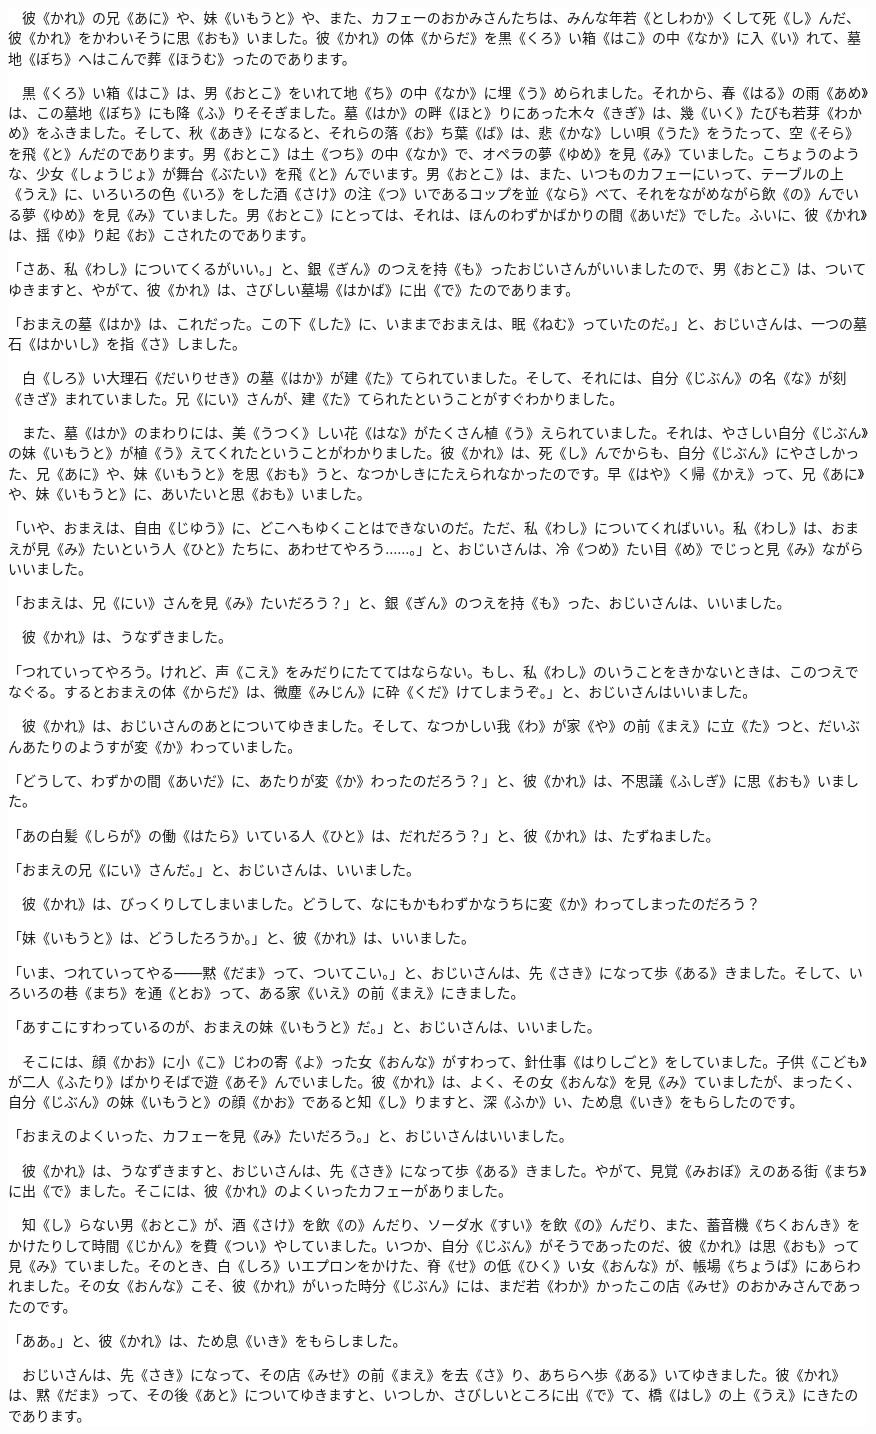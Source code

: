 　彼《かれ》の兄《あに》や、妹《いもうと》や、また、カフェーのおかみさんたちは、みんな年若《としわか》くして死《し》んだ、彼《かれ》をかわいそうに思《おも》いました。彼《かれ》の体《からだ》を黒《くろ》い箱《はこ》の中《なか》に入《い》れて、墓地《ぼち》へはこんで葬《ほうむ》ったのであります。

　黒《くろ》い箱《はこ》は、男《おとこ》をいれて地《ち》の中《なか》に埋《う》められました。それから、春《はる》の雨《あめ》は、この墓地《ぼち》にも降《ふ》りそそぎました。墓《はか》の畔《ほと》りにあった木々《きぎ》は、幾《いく》たびも若芽《わかめ》をふきました。そして、秋《あき》になると、それらの落《お》ち葉《ば》は、悲《かな》しい唄《うた》をうたって、空《そら》を飛《と》んだのであります。男《おとこ》は土《つち》の中《なか》で、オペラの夢《ゆめ》を見《み》ていました。こちょうのような、少女《しょうじょ》が舞台《ぶたい》を飛《と》んでいます。男《おとこ》は、また、いつものカフェーにいって、テーブルの上《うえ》に、いろいろの色《いろ》をした酒《さけ》の注《つ》いであるコップを並《なら》べて、それをながめながら飲《の》んでいる夢《ゆめ》を見《み》ていました。男《おとこ》にとっては、それは、ほんのわずかばかりの間《あいだ》でした。ふいに、彼《かれ》は、揺《ゆ》り起《お》こされたのであります。

「さあ、私《わし》についてくるがいい。」と、銀《ぎん》のつえを持《も》ったおじいさんがいいましたので、男《おとこ》は、ついてゆきますと、やがて、彼《かれ》は、さびしい墓場《はかば》に出《で》たのであります。

「おまえの墓《はか》は、これだった。この下《した》に、いままでおまえは、眠《ねむ》っていたのだ。」と、おじいさんは、一つの墓石《はかいし》を指《さ》しました。

　白《しろ》い大理石《だいりせき》の墓《はか》が建《た》てられていました。そして、それには、自分《じぶん》の名《な》が刻《きざ》まれていました。兄《にい》さんが、建《た》てられたということがすぐわかりました。

　また、墓《はか》のまわりには、美《うつく》しい花《はな》がたくさん植《う》えられていました。それは、やさしい自分《じぶん》の妹《いもうと》が植《う》えてくれたということがわかりました。彼《かれ》は、死《し》んでからも、自分《じぶん》にやさしかった、兄《あに》や、妹《いもうと》を思《おも》うと、なつかしきにたえられなかったのです。早《はや》く帰《かえ》って、兄《あに》や、妹《いもうと》に、あいたいと思《おも》いました。

「いや、おまえは、自由《じゆう》に、どこへもゆくことはできないのだ。ただ、私《わし》についてくればいい。私《わし》は、おまえが見《み》たいという人《ひと》たちに、あわせてやろう……。」と、おじいさんは、冷《つめ》たい目《め》でじっと見《み》ながらいいました。

「おまえは、兄《にい》さんを見《み》たいだろう？」と、銀《ぎん》のつえを持《も》った、おじいさんは、いいました。

　彼《かれ》は、うなずきました。

「つれていってやろう。けれど、声《こえ》をみだりにたててはならない。もし、私《わし》のいうことをきかないときは、このつえでなぐる。するとおまえの体《からだ》は、微塵《みじん》に砕《くだ》けてしまうぞ。」と、おじいさんはいいました。

　彼《かれ》は、おじいさんのあとについてゆきました。そして、なつかしい我《わ》が家《や》の前《まえ》に立《た》つと、だいぶんあたりのようすが変《か》わっていました。

「どうして、わずかの間《あいだ》に、あたりが変《か》わったのだろう？」と、彼《かれ》は、不思議《ふしぎ》に思《おも》いました。

「あの白髪《しらが》の働《はたら》いている人《ひと》は、だれだろう？」と、彼《かれ》は、たずねました。

「おまえの兄《にい》さんだ。」と、おじいさんは、いいました。

　彼《かれ》は、びっくりしてしまいました。どうして、なにもかもわずかなうちに変《か》わってしまったのだろう？

「妹《いもうと》は、どうしたろうか。」と、彼《かれ》は、いいました。

「いま、つれていってやる――黙《だま》って、ついてこい。」と、おじいさんは、先《さき》になって歩《ある》きました。そして、いろいろの巷《まち》を通《とお》って、ある家《いえ》の前《まえ》にきました。

「あすこにすわっているのが、おまえの妹《いもうと》だ。」と、おじいさんは、いいました。

　そこには、顔《かお》に小《こ》じわの寄《よ》った女《おんな》がすわって、針仕事《はりしごと》をしていました。子供《こども》が二人《ふたり》ばかりそばで遊《あそ》んでいました。彼《かれ》は、よく、その女《おんな》を見《み》ていましたが、まったく、自分《じぶん》の妹《いもうと》の顔《かお》であると知《し》りますと、深《ふか》い、ため息《いき》をもらしたのです。

「おまえのよくいった、カフェーを見《み》たいだろう。」と、おじいさんはいいました。

　彼《かれ》は、うなずきますと、おじいさんは、先《さき》になって歩《ある》きました。やがて、見覚《みおぼ》えのある街《まち》に出《で》ました。そこには、彼《かれ》のよくいったカフェーがありました。

　知《し》らない男《おとこ》が、酒《さけ》を飲《の》んだり、ソーダ水《すい》を飲《の》んだり、また、蓄音機《ちくおんき》をかけたりして時間《じかん》を費《つい》やしていました。いつか、自分《じぶん》がそうであったのだ、彼《かれ》は思《おも》って見《み》ていました。そのとき、白《しろ》いエプロンをかけた、脊《せ》の低《ひく》い女《おんな》が、帳場《ちょうば》にあらわれました。その女《おんな》こそ、彼《かれ》がいった時分《じぶん》には、まだ若《わか》かったこの店《みせ》のおかみさんであったのです。

「ああ。」と、彼《かれ》は、ため息《いき》をもらしました。

　おじいさんは、先《さき》になって、その店《みせ》の前《まえ》を去《さ》り、あちらへ歩《ある》いてゆきました。彼《かれ》は、黙《だま》って、その後《あと》についてゆきますと、いつしか、さびしいところに出《で》て、橋《はし》の上《うえ》にきたのであります。
